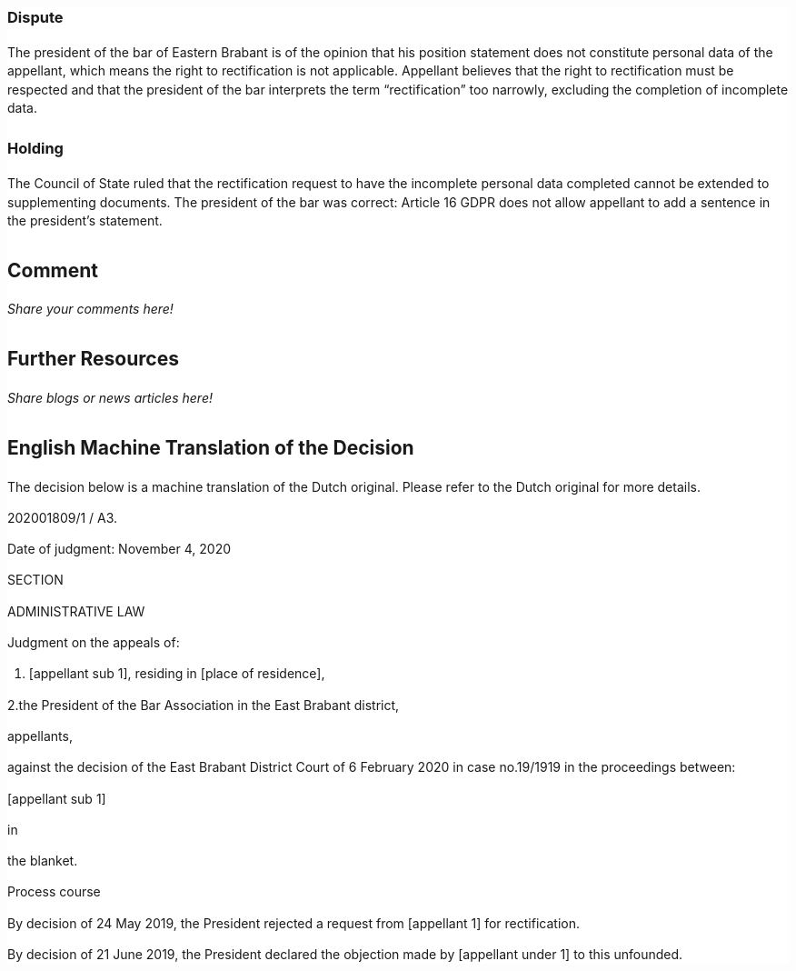 ### Dispute

The president of the bar of Eastern Brabant is of the opinion that his position statement does not constitute personal data of the appellant, which means the right to rectification is not applicable. Appellant believes that the right to rectification must be respected and that the president of the bar interprets the term “rectification” too narrowly, excluding the completion of incomplete data.

### Holding

The Council of State ruled that the rectification request to have the incomplete personal data completed cannot be extended to supplementing documents. The president of the bar was correct: Article 16 GDPR does not allow appellant to add a sentence in the president’s statement.

## Comment

_Share your comments here!_

## Further Resources

_Share blogs or news articles here!_

## English Machine Translation of the Decision

The decision below is a machine translation of the Dutch original. Please refer to the Dutch original for more details.

202001809/1 / A3.

Date of judgment: November 4, 2020

SECTION

ADMINISTRATIVE LAW

Judgment on the appeals of:

1. \[appellant sub 1\], residing in \[place of residence\],

2.the President of the Bar Association in the East Brabant district,

appellants,

against the decision of the East Brabant District Court of 6 February 2020 in case no.19/1919 in the proceedings between:

\[appellant sub 1\]

in

the blanket.

Process course

By decision of 24 May 2019, the President rejected a request from \[appellant 1\] for rectification.

By decision of 21 June 2019, the President declared the objection made by \[appellant under 1\] to this unfounded.
